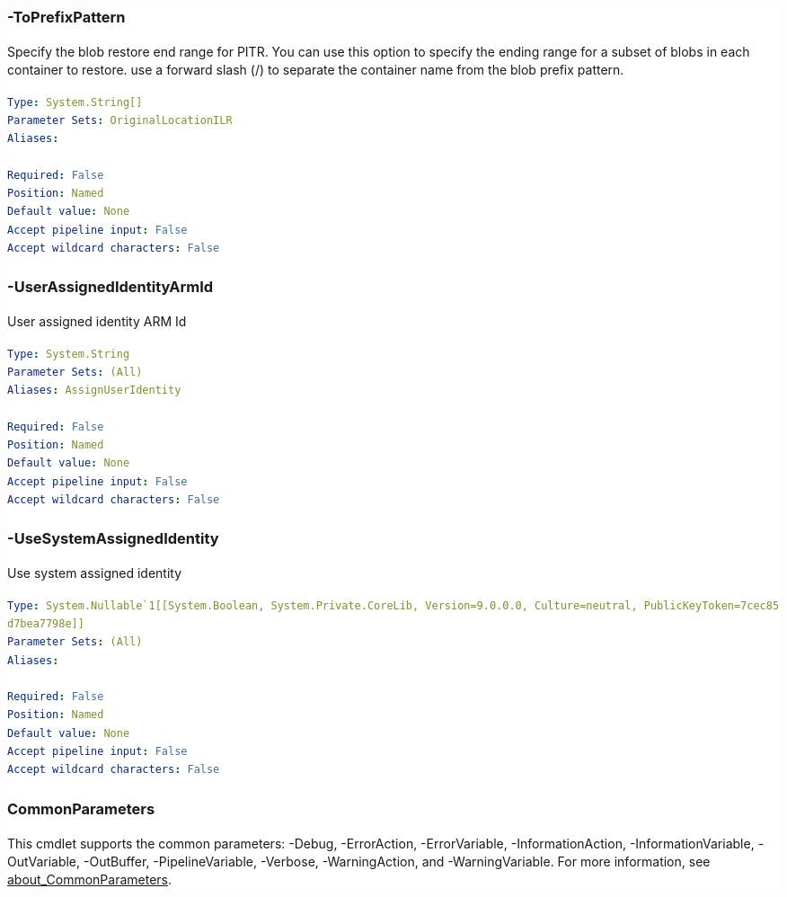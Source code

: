 ### -ToPrefixPattern
Specify the blob restore end range for PITR.
You can use this option to specify the ending range for a subset of blobs in each container to restore.
use a forward slash (/) to separate the container name from the blob prefix pattern.

```yaml
Type: System.String[]
Parameter Sets: OriginalLocationILR
Aliases:

Required: False
Position: Named
Default value: None
Accept pipeline input: False
Accept wildcard characters: False
```

### -UserAssignedIdentityArmId
User assigned identity ARM Id

```yaml
Type: System.String
Parameter Sets: (All)
Aliases: AssignUserIdentity

Required: False
Position: Named
Default value: None
Accept pipeline input: False
Accept wildcard characters: False
```

### -UseSystemAssignedIdentity
Use system assigned identity

```yaml
Type: System.Nullable`1[[System.Boolean, System.Private.CoreLib, Version=9.0.0.0, Culture=neutral, PublicKeyToken=7cec85d7bea7798e]]
Parameter Sets: (All)
Aliases:

Required: False
Position: Named
Default value: None
Accept pipeline input: False
Accept wildcard characters: False
```

### CommonParameters
This cmdlet supports the common parameters: -Debug, -ErrorAction, -ErrorVariable, -InformationAction, -InformationVariable, -OutVariable, -OutBuffer, -PipelineVariable, -Verbose, -WarningAction, and -WarningVariable. For more information, see [about_CommonParameters](http://go.microsoft.com/fwlink/?LinkID=113216).
